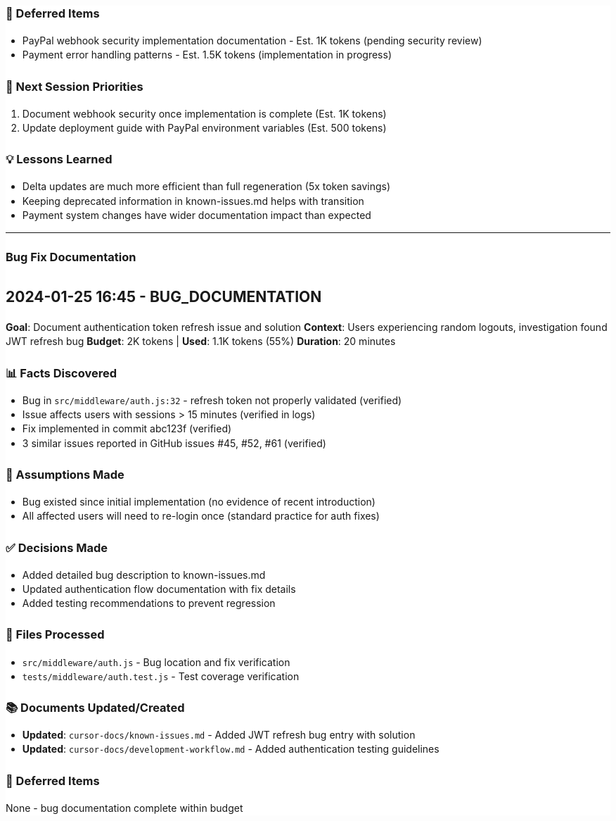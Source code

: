 ### 🚧 Deferred Items
- PayPal webhook security implementation documentation - Est. 1K tokens (pending security review)
- Payment error handling patterns - Est. 1.5K tokens (implementation in progress)

### 🎯 Next Session Priorities
1. Document webhook security once implementation is complete (Est. 1K tokens)
2. Update deployment guide with PayPal environment variables (Est. 500 tokens)

### 💡 Lessons Learned
- Delta updates are much more efficient than full regeneration (5x token savings)
- Keeping deprecated information in known-issues.md helps with transition
- Payment system changes have wider documentation impact than expected

---

### **Bug Fix Documentation**

## 2024-01-25 16:45 - BUG_DOCUMENTATION
**Goal**: Document authentication token refresh issue and solution
**Context**: Users experiencing random logouts, investigation found JWT refresh bug
**Budget**: 2K tokens | **Used**: 1.1K tokens (55%)
**Duration**: 20 minutes

### 📊 Facts Discovered
- Bug in `src/middleware/auth.js:32` - refresh token not properly validated (verified)
- Issue affects users with sessions > 15 minutes (verified in logs)
- Fix implemented in commit abc123f (verified)
- 3 similar issues reported in GitHub issues #45, #52, #61 (verified)

### 🤔 Assumptions Made
- Bug existed since initial implementation (no evidence of recent introduction)
- All affected users will need to re-login once (standard practice for auth fixes)

### ✅ Decisions Made
- Added detailed bug description to known-issues.md
- Updated authentication flow documentation with fix details
- Added testing recommendations to prevent regression

### 📁 Files Processed
- `src/middleware/auth.js` - Bug location and fix verification
- `tests/middleware/auth.test.js` - Test coverage verification

### 📚 Documents Updated/Created
- **Updated**: `cursor-docs/known-issues.md` - Added JWT refresh bug entry with solution
- **Updated**: `cursor-docs/development-workflow.md` - Added authentication testing guidelines

### 🚧 Deferred Items
None - bug documentation complete within budget
